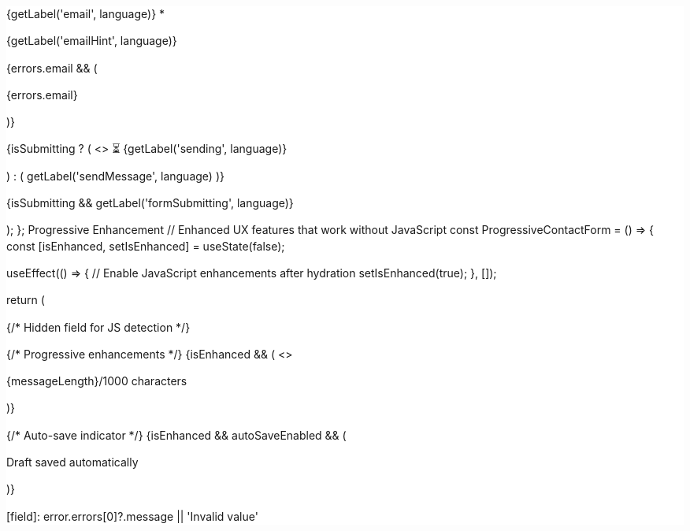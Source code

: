 {getLabel('email', language)}
 *



 {getLabel('emailHint', language)}
 
 {errors.email && (
 
 {errors.email}
 
 )}
 

 {isSubmitting ? (
 <>
 ⏳
 {getLabel('sending', language)}
 
 ) : (
 getLabel('sendMessage', language)
 )}
 

 {isSubmitting && getLabel('formSubmitting', language)}
 

 );
};
Progressive Enhancement
// Enhanced UX features that work without JavaScript
const ProgressiveContactForm = () => {
 const [isEnhanced, setIsEnhanced] = useState(false);
 
 useEffect(() => {
 // Enable JavaScript enhancements after hydration
 setIsEnhanced(true);
 }, []);
 
 return (
 
 {/* Hidden field for JS detection */}
 
 
 {/* Progressive enhancements */}
 {isEnhanced && (
 <>
 



 {messageLength}/1000 characters
 
 
 )}
 
 {/* Auto-save indicator */}
 {isEnhanced && autoSaveEnabled && (
 

 Draft saved automatically
 
 )}
 

 [field]: error.errors[0]?.message || 'Invalid value'